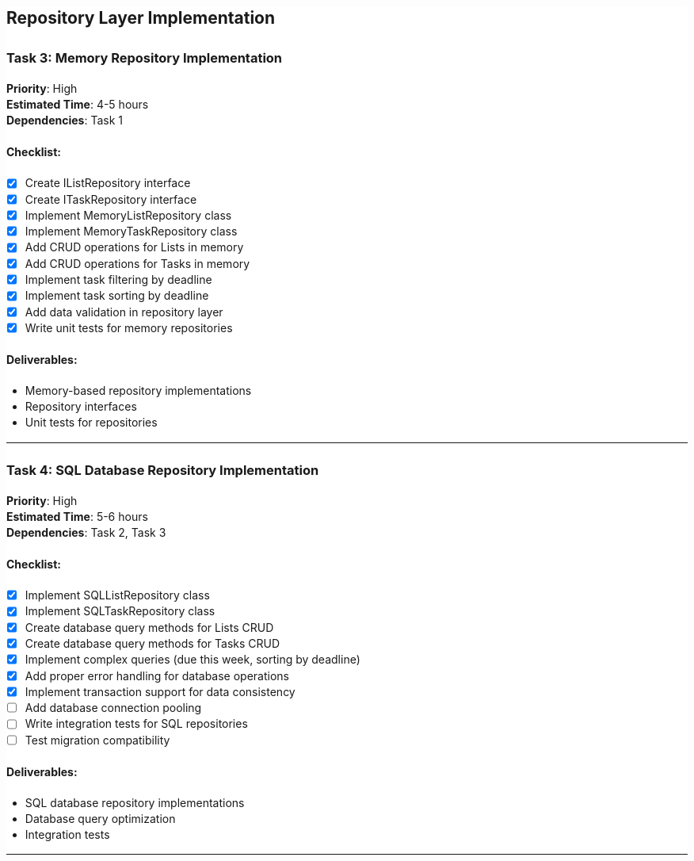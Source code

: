 
## Repository Layer Implementation

### Task 3: Memory Repository Implementation

**Priority**: High  
**Estimated Time**: 4-5 hours  
**Dependencies**: Task 1

#### Checklist:

- [x] Create IListRepository interface
- [x] Create ITaskRepository interface
- [x] Implement MemoryListRepository class
- [x] Implement MemoryTaskRepository class
- [x] Add CRUD operations for Lists in memory
- [x] Add CRUD operations for Tasks in memory
- [x] Implement task filtering by deadline
- [x] Implement task sorting by deadline
- [x] Add data validation in repository layer
- [x] Write unit tests for memory repositories

#### Deliverables:

- Memory-based repository implementations
- Repository interfaces
- Unit tests for repositories

---

### Task 4: SQL Database Repository Implementation

**Priority**: High  
**Estimated Time**: 5-6 hours  
**Dependencies**: Task 2, Task 3

#### Checklist:

- [x] Implement SQLListRepository class
- [x] Implement SQLTaskRepository class
- [x] Create database query methods for Lists CRUD
- [x] Create database query methods for Tasks CRUD
- [x] Implement complex queries (due this week, sorting by deadline)
- [x] Add proper error handling for database operations
- [x] Implement transaction support for data consistency
- [ ] Add database connection pooling
- [ ] Write integration tests for SQL repositories
- [ ] Test migration compatibility

#### Deliverables:

- SQL database repository implementations
- Database query optimization
- Integration tests

---